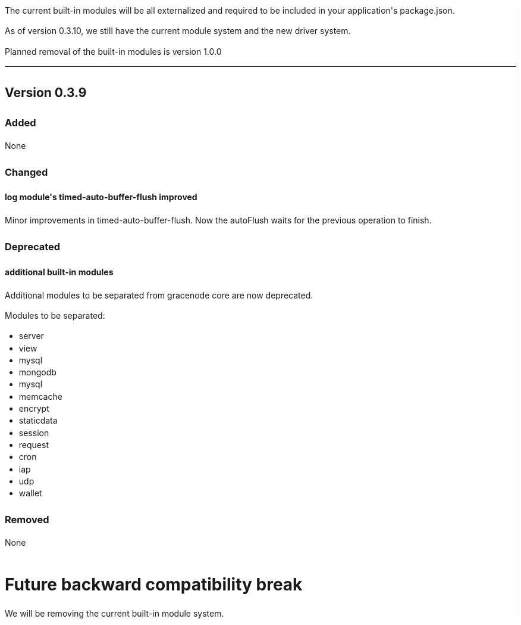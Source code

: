 The current built-in modules will be all externalized and required to be included in your application's package.json.

As of version 0.3.10, we still have the current module system and the new driver system.

Planned removal of the built-in modules is version 1.0.0

***

## Version 0.3.9

### Added

None

### Changed

#### log module's  timed-auto-buffer-flush improved

Minor improvements in timed-auto-buffer-flush. Now the autoFlush waits for the previous operation to finish.

### Deprecated

#### additional built-in modules

Additional modules to be separated from gracenode core are now deprecated.

Modules to be separated:

- server
- view
- mysql
- mongodb
- mysql
- memcache
- encrypt
- staticdata
- session
- request
- cron
- iap
- udp
- wallet

### Removed

None

# Future backward compatibility break

We will be removing the current built-in module system.
